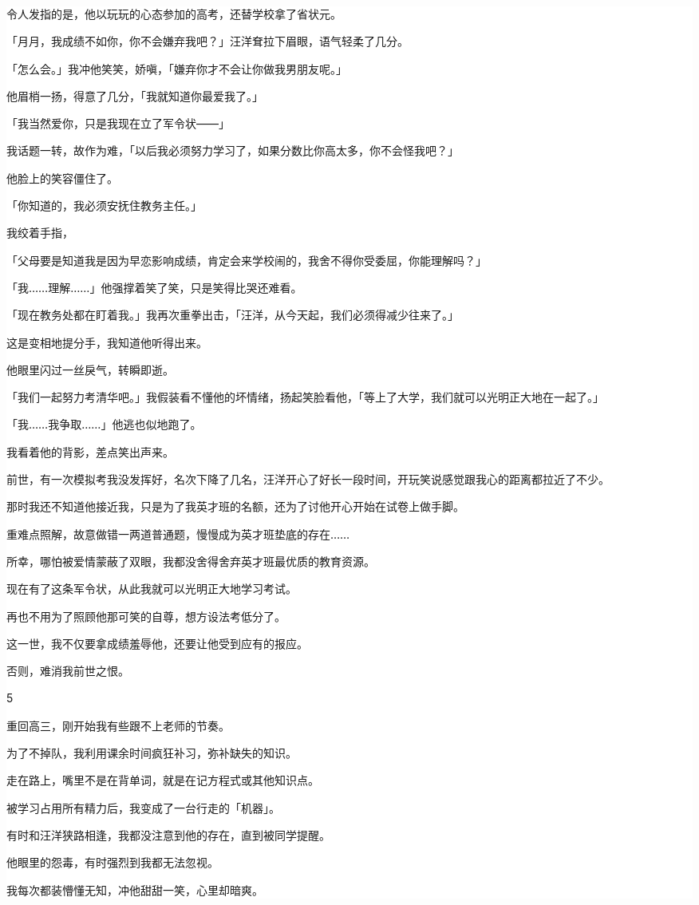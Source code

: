 令人发指的是，他以玩玩的心态参加的高考，还替学校拿了省状元。

「月月，我成绩不如你，你不会嫌弃我吧？」汪洋耷拉下眉眼，语气轻柔了几分。

「怎么会。」我冲他笑笑，娇嗔，「嫌弃你才不会让你做我男朋友呢。」

他眉梢一扬，得意了几分，「我就知道你最爱我了。」

「我当然爱你，只是我现在立了军令状——」

我话题一转，故作为难，「以后我必须努力学习了，如果分数比你高太多，你不会怪我吧？」

他脸上的笑容僵住了。

「你知道的，我必须安抚住教务主任。」

我绞着手指，

「父母要是知道我是因为早恋影响成绩，肯定会来学校闹的，我舍不得你受委屈，你能理解吗？」

「我……理解……」他强撑着笑了笑，只是笑得比哭还难看。

「现在教务处都在盯着我。」我再次重拳出击，「汪洋，从今天起，我们必须得减少往来了。」

这是变相地提分手，我知道他听得出来。

他眼里闪过一丝戾气，转瞬即逝。

「我们一起努力考清华吧。」我假装看不懂他的坏情绪，扬起笑脸看他，「等上了大学，我们就可以光明正大地在一起了。」

「我……我争取……」他逃也似地跑了。

我看着他的背影，差点笑出声来。

前世，有一次模拟考我没发挥好，名次下降了几名，汪洋开心了好长一段时间，开玩笑说感觉跟我心的距离都拉近了不少。

那时我还不知道他接近我，只是为了我英才班的名额，还为了讨他开心开始在试卷上做手脚。

重难点照解，故意做错一两道普通题，慢慢成为英才班垫底的存在……

所幸，哪怕被爱情蒙蔽了双眼，我都没舍得舍弃英才班最优质的教育资源。

现在有了这条军令状，从此我就可以光明正大地学习考试。

再也不用为了照顾他那可笑的自尊，想方设法考低分了。

这一世，我不仅要拿成绩羞辱他，还要让他受到应有的报应。

否则，难消我前世之恨。

5

重回高三，刚开始我有些跟不上老师的节奏。

为了不掉队，我利用课余时间疯狂补习，弥补缺失的知识。

走在路上，嘴里不是在背单词，就是在记方程式或其他知识点。

被学习占用所有精力后，我变成了一台行走的「机器」。

有时和汪洋狭路相逢，我都没注意到他的存在，直到被同学提醒。

他眼里的怨毒，有时强烈到我都无法忽视。

我每次都装懵懂无知，冲他甜甜一笑，心里却暗爽。
